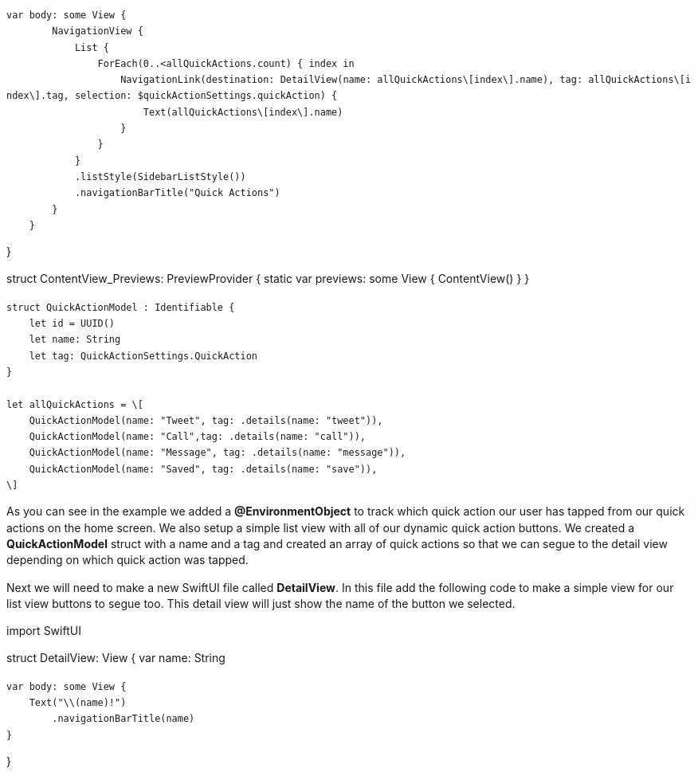     var body: some View {
            NavigationView {
                List {
                    ForEach(0..<allQuickActions.count) { index in
                        NavigationLink(destination: DetailView(name: allQuickActions\[index\].name), tag: allQuickActions\[index\].tag, selection: $quickActionSettings.quickAction) {
                            Text(allQuickActions\[index\].name)
                        }
                    }
                }
                .listStyle(SidebarListStyle())
                .navigationBarTitle("Quick Actions")
            }
        }
    
}

struct ContentView\_Previews: PreviewProvider {
    static var previews: some View {
        ContentView()
    }
}

    struct QuickActionModel : Identifiable {
        let id = UUID()
        let name: String
        let tag: QuickActionSettings.QuickAction
    }

    let allQuickActions = \[
        QuickActionModel(name: "Tweet", tag: .details(name: "tweet")),
        QuickActionModel(name: "Call",tag: .details(name: "call")),
        QuickActionModel(name: "Message", tag: .details(name: "message")),
        QuickActionModel(name: "Saved", tag: .details(name: "save")),
    \]

As you can see in the example we added a **@EnvironmentObject** to track which quick action our user has tapped from our quick actions on the home screen. We also setup a simple list view with all of our dynamic quick action buttons. We created a **QuickActionModel** struct with a name and a tag and created an array of quick actions so that we can segue to the detail view depending on which quick action was tapped.

Next we will need to make a new SwiftUI file called **DetailView**. In this file add the following code to make a simple view for our list view buttons to segue too. This detail view will just show the name of the button we selected.

import SwiftUI

struct DetailView: View {
    var name: String
    
    var body: some View {
        Text("\\(name)!")
            .navigationBarTitle(name)
    }
}

